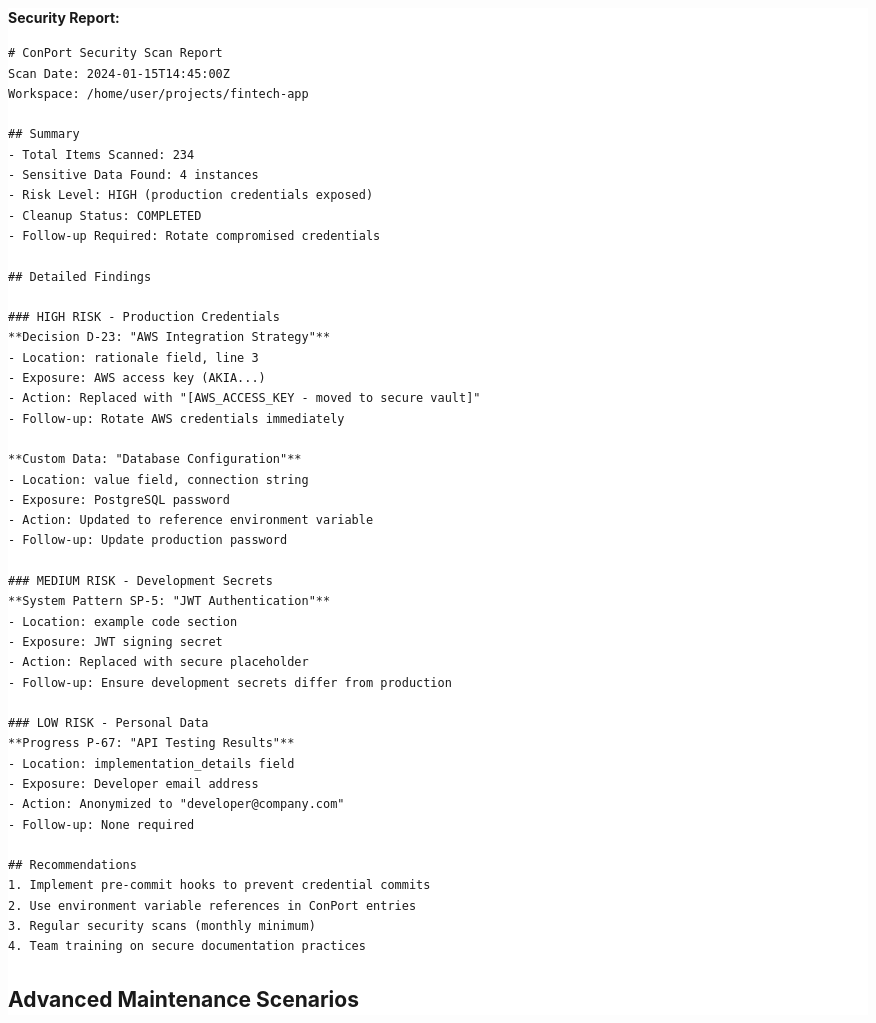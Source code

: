 **Security Report:**
```
# ConPort Security Scan Report
Scan Date: 2024-01-15T14:45:00Z
Workspace: /home/user/projects/fintech-app

## Summary
- Total Items Scanned: 234
- Sensitive Data Found: 4 instances
- Risk Level: HIGH (production credentials exposed)
- Cleanup Status: COMPLETED
- Follow-up Required: Rotate compromised credentials

## Detailed Findings

### HIGH RISK - Production Credentials
**Decision D-23: "AWS Integration Strategy"**
- Location: rationale field, line 3
- Exposure: AWS access key (AKIA...)
- Action: Replaced with "[AWS_ACCESS_KEY - moved to secure vault]"
- Follow-up: Rotate AWS credentials immediately

**Custom Data: "Database Configuration"**
- Location: value field, connection string
- Exposure: PostgreSQL password
- Action: Updated to reference environment variable
- Follow-up: Update production password

### MEDIUM RISK - Development Secrets
**System Pattern SP-5: "JWT Authentication"**
- Location: example code section
- Exposure: JWT signing secret
- Action: Replaced with secure placeholder
- Follow-up: Ensure development secrets differ from production

### LOW RISK - Personal Data
**Progress P-67: "API Testing Results"**
- Location: implementation_details field
- Exposure: Developer email address
- Action: Anonymized to "developer@company.com"
- Follow-up: None required

## Recommendations
1. Implement pre-commit hooks to prevent credential commits
2. Use environment variable references in ConPort entries
3. Regular security scans (monthly minimum)
4. Team training on secure documentation practices
```

## Advanced Maintenance Scenarios
